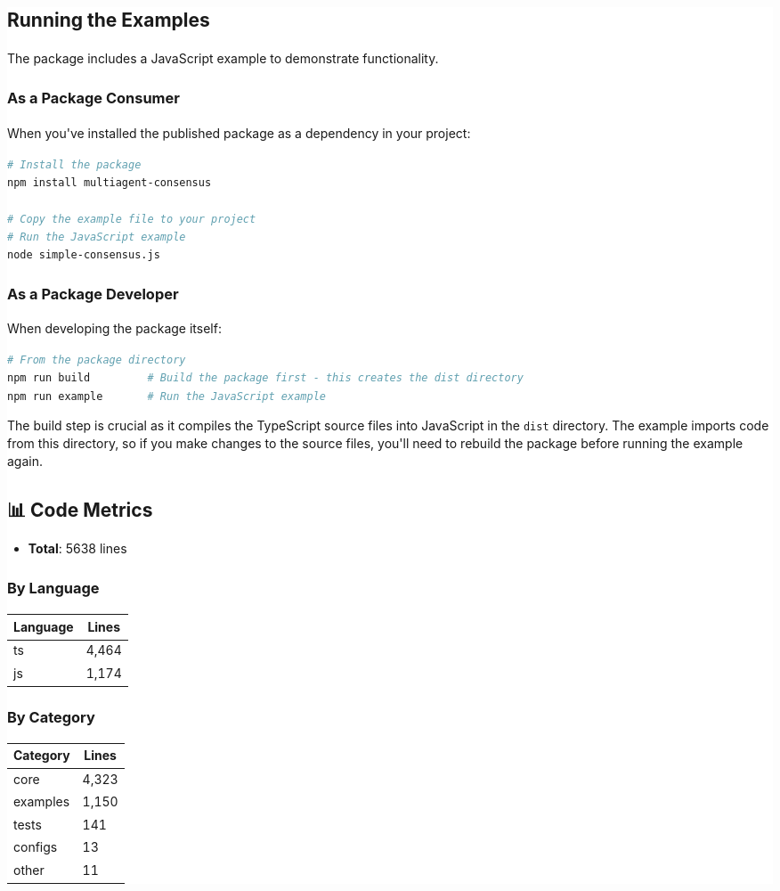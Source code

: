 ## Running the Examples

The package includes a JavaScript example to demonstrate functionality.

### As a Package Consumer

When you've installed the published package as a dependency in your project:

```bash
# Install the package
npm install multiagent-consensus

# Copy the example file to your project
# Run the JavaScript example
node simple-consensus.js
```

### As a Package Developer

When developing the package itself:

```bash
# From the package directory
npm run build         # Build the package first - this creates the dist directory
npm run example       # Run the JavaScript example
```

The build step is crucial as it compiles the TypeScript source files into JavaScript in the `dist` directory. The example imports code from this directory, so if you make changes to the source files, you'll need to rebuild the package before running the example again.

## 📊 Code Metrics

- **Total**: 5638 lines

### By Language

| Language | Lines |
| -------- | ----- |
| ts       | 4,464 |
| js       | 1,174 |

### By Category

| Category | Lines |
| -------- | ----- |
| core     | 4,323 |
| examples | 1,150 |
| tests    | 141   |
| configs  | 13    |
| other    | 11    |
